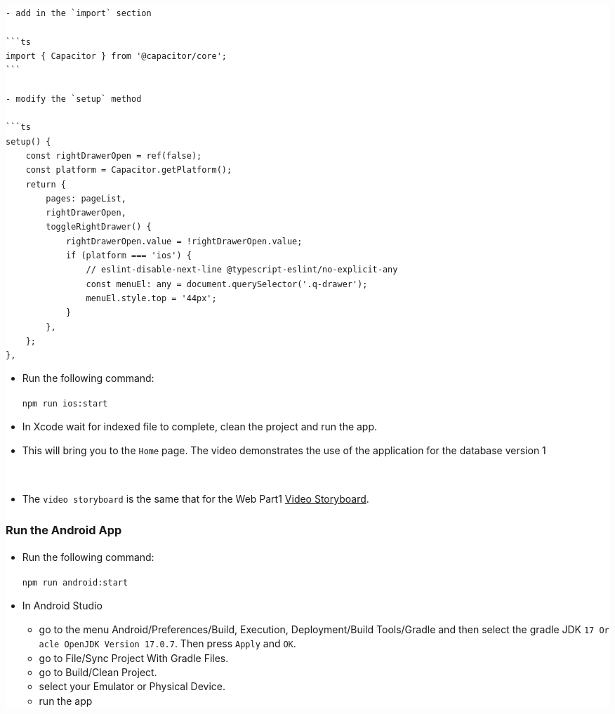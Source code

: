     - add in the `import` section

    ```ts
    import { Capacitor } from '@capacitor/core';
    ```
 
    - modify the `setup` method 

    ```ts
    setup() {
        const rightDrawerOpen = ref(false);
        const platform = Capacitor.getPlatform();
        return {
            pages: pageList,
            rightDrawerOpen,
            toggleRightDrawer() {
                rightDrawerOpen.value = !rightDrawerOpen.value;
                if (platform === 'ios') {
                    // eslint-disable-next-line @typescript-eslint/no-explicit-any
                    const menuEl: any = document.querySelector('.q-drawer');
                    menuEl.style.top = '44px';
                }
            },
        };
    },


 - Run the following command:

    ```bash
    npm run ios:start
    ```

 - In Xcode wait for indexed file to complete, clean the project and run the app.

 - This will bring you to the `Home` page. The video demonstrates the use of the application for the database version 1

 
    <video width="50%"  controls>
      <source src="/videos/Part-2-iOS-Quasar-SQLite-App.mov" type="video/mp4">
    </video><br>

 - The `video storyboard` is the same that for the Web Part1 [Video Storyboard](#video-storyboard).

### Run the Android App

 - Run the following command:

    ```bash
    npm run android:start
    ```

 - In Android Studio

    - go to the menu Android/Preferences/Build, Execution, Deployment/Build Tools/Gradle and then select the gradle JDK `17 Oracle OpenJDK Version 17.0.7`. Then press `Apply` and `OK`.
    - go to File/Sync Project With Gradle Files.
    - go to Build/Clean Project.
    - select your Emulator or Physical Device.
    - run the app
 
